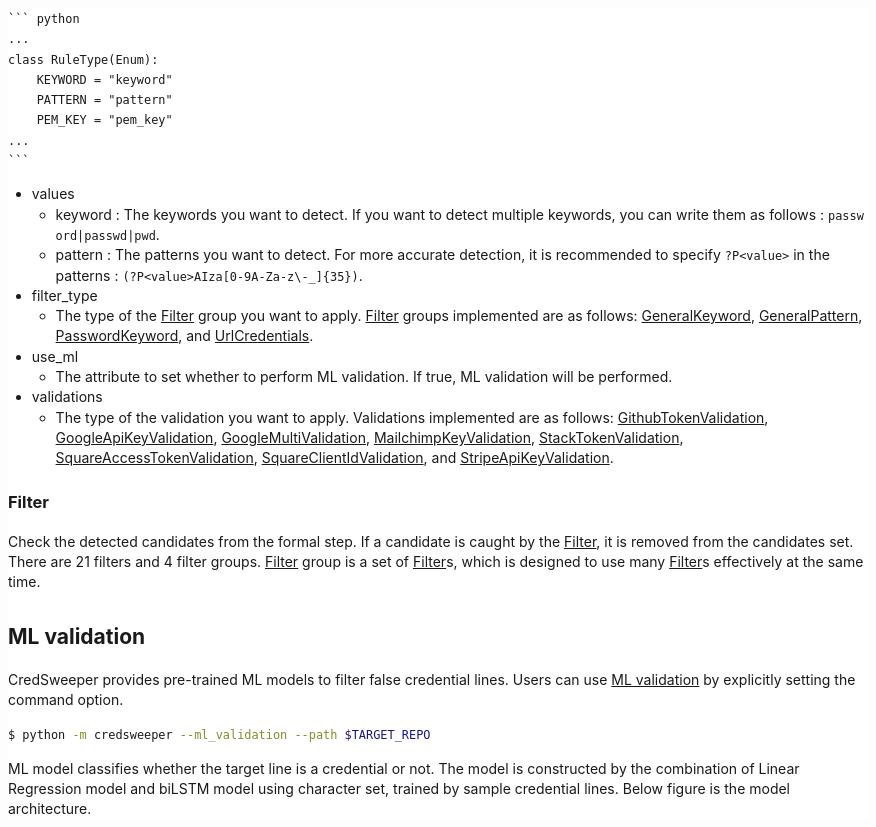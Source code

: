     ``` python
    ...
    class RuleType(Enum):
        KEYWORD = "keyword"
        PATTERN = "pattern"
        PEM_KEY = "pem_key"
    ...
    ```
- values
  - keyword : The keywords you want to detect. If you want to detect multiple keywords, you can write them as follows : `password|passwd|pwd`.
  - pattern : The patterns you want to detect. For more accurate detection, it is recommended to specify `?P<value>` in the patterns : `(?P<value>AIza[0-9A-Za-z\-_]{35})`.
- filter_type
  - The type of the [Filter](#filter) group you want to apply. [Filter](#filter) groups implemented are as follows: [GeneralKeyword](credsweeper/filters/group/general_keyword.py), [GeneralPattern](credsweeper/filters/group/general_pattern.py), [PasswordKeyword](credsweeper/filters/group/password_keyword.py), and [UrlCredentials](credsweeper/filters/group/url_credentials_group.py).
- use_ml
  - The attribute to set whether to perform ML validation. If true, ML validation will be performed.
- validations
  - The type of the validation you want to apply. Validations implemented are as follows: [GithubTokenValidation](credsweeper/validations/github_token_validation.py), [GoogleApiKeyValidation](credsweeper/validations/google_api_key_validation.py), [GoogleMultiValidation](credsweeper/validations/google_multi_validation.py), [MailchimpKeyValidation](credsweeper/validations/mailchimp_key_validation.py), [StackTokenValidation](credsweeper/validations/stack_token_validation.py), [SquareAccessTokenValidation](credsweeper/validations/square_access_token_validation.py), [SquareClientIdValidation](credsweeper/validations/square_client_id_validation.py), and [StripeApiKeyValidation](credsweeper/validations/stripe_api_key_validation.py).

### Filter

Check the detected candidates from the formal step. If a candidate is caught by the [Filter](#filter), it is removed from the candidates set.
There are 21 filters and 4 filter groups. [Filter](#filter) group is a set of [Filter](#filter)s, which is designed to use many [Filter](#filter)s effectively at the same time.

## ML validation

CredSweeper provides pre-trained ML models to filter false credential lines.
Users can use [ML validation](#ml-validation) by explicitly setting the command option.

``` bash
$ python -m credsweeper --ml_validation --path $TARGET_REPO
```
ML model classifies whether the target line is a credential or not.
The model is constructed by the combination of Linear Regression model and biLSTM model using character set, trained by sample credential lines.
Below figure is the model architecture.
